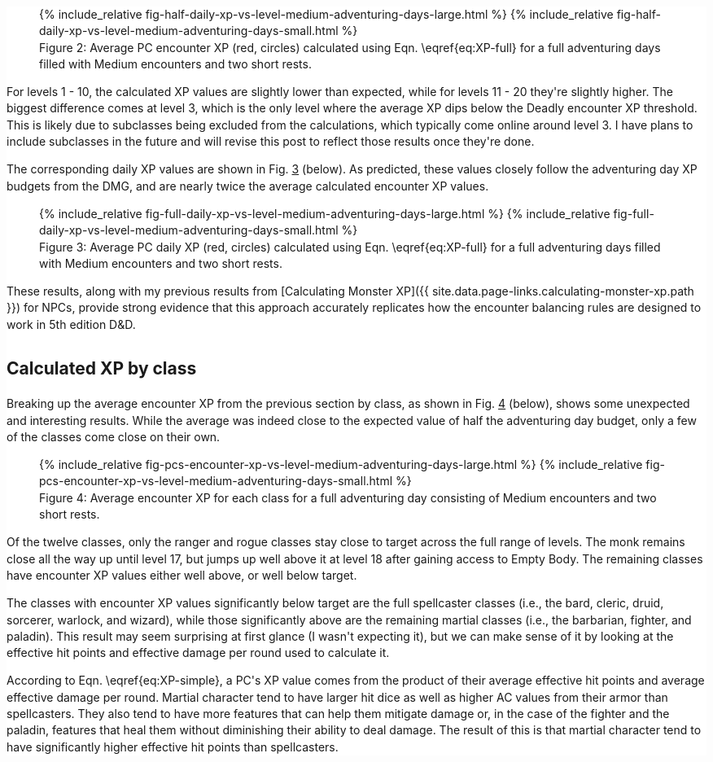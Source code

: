 <figure id="fig:encounter-xp-vs-level-medium-adventuring-days">
    {% include_relative fig-half-daily-xp-vs-level-medium-adventuring-days-large.html %}
    {% include_relative fig-half-daily-xp-vs-level-medium-adventuring-days-small.html %}
    <figcaption>Figure 2: Average PC encounter XP (red, circles) calculated using Eqn. \eqref{eq:XP-full} for a full adventuring days filled with Medium encounters and two short rests.</figcaption>
</figure>

For levels 1 - 10, the calculated XP values are slightly lower than expected, while for levels 11 - 20 they're slightly higher. The biggest difference comes at level 3, which is the only level where the average XP dips below the Deadly encounter XP threshold. This is likely due to subclasses being excluded from the calculations, which typically come online around level 3. I have plans to include subclasses in the future and will revise this post to reflect those results once they're done.

The corresponding daily XP values are shown in Fig. <a href="#fig:daily-xp-vs-level-medium-adventuring-days" class="fig-ref">3</a> (below). As predicted, these values closely follow the adventuring day XP budgets from the DMG, and are nearly twice the average calculated encounter XP values.

<figure id="fig:daily-xp-vs-level-medium-adventuring-days">
    {% include_relative fig-full-daily-xp-vs-level-medium-adventuring-days-large.html %}
    {% include_relative fig-full-daily-xp-vs-level-medium-adventuring-days-small.html %}
    <figcaption>Figure 3: Average PC daily XP (red, circles) calculated using Eqn. \eqref{eq:XP-full} for a full adventuring days filled with Medium encounters and two short rests.</figcaption>
</figure>

These results, along with my previous results from [Calculating Monster XP]({{ site.data.page-links.calculating-monster-xp.path }}) for NPCs, provide strong evidence that this approach accurately replicates how the encounter balancing rules are designed to work in 5th edition D&D.

## Calculated XP by class

Breaking up the average encounter XP from the previous section by class, as shown in Fig. <a href="#fig:encounter-xp-thresholds-vs-level" class="fig-ref">4</a> (below), shows some unexpected and interesting results. While the average was indeed close to the expected value of half the adventuring day budget, only a few of the classes come close on their own.

<figure id="fig:pcs-encounter-xp-vs-level-Medium-adventuring-days">
    {% include_relative fig-pcs-encounter-xp-vs-level-medium-adventuring-days-large.html %}
    {% include_relative fig-pcs-encounter-xp-vs-level-medium-adventuring-days-small.html %}
    <figcaption>Figure 4: Average encounter XP for each class for a full adventuring day consisting of Medium encounters and two short rests.</figcaption>
</figure>

Of the twelve classes, only the ranger and rogue classes stay close to target across the full range of levels. The monk remains close all the way up until level 17, but jumps up well above it at level 18 after gaining access to Empty Body. The remaining classes have encounter XP values either well above, or well below target.

The classes with encounter XP values significantly below target are the full spellcaster classes (i.e., the bard, cleric, druid, sorcerer, warlock, and wizard), while those significantly above are the remaining martial classes (i.e., the barbarian, fighter, and paladin). This result may seem surprising at first glance (I wasn't expecting it), but we can make sense of it by looking at the effective hit points and effective damage per round used to calculate it.

According to Eqn. \eqref{eq:XP-simple}, a PC's XP value comes from the product of their average effective hit points and average effective damage per round. Martial character tend to have larger hit dice as well as higher AC values from their armor than spellcasters. They also tend to have more features that can help them mitigate damage or, in the case of the fighter and the paladin, features that heal them without diminishing their ability to deal damage. The result of this is that martial character tend to have significantly higher effective hit points than spellcasters. 
